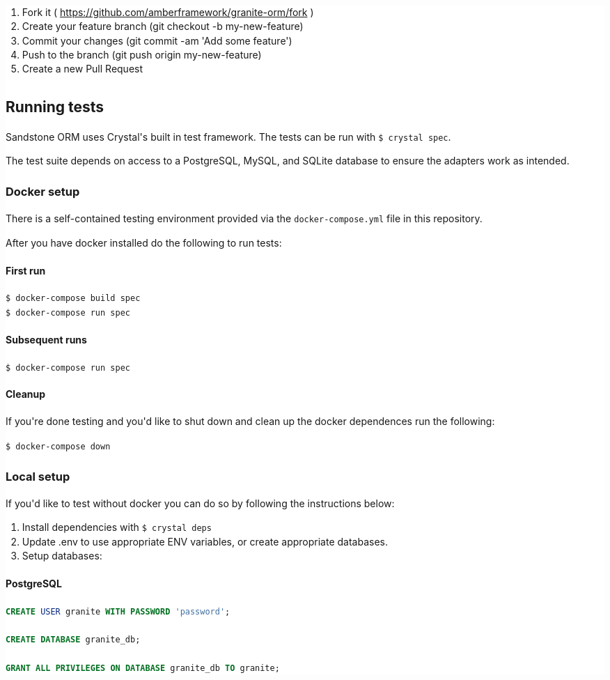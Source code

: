 1. Fork it ( https://github.com/amberframework/granite-orm/fork )
2. Create your feature branch (git checkout -b my-new-feature)
3. Commit your changes (git commit -am 'Add some feature')
4. Push to the branch (git push origin my-new-feature)
5. Create a new Pull Request

## Running tests

Sandstone ORM uses Crystal's built in test framework. The tests can be run with `$ crystal spec`.

The test suite depends on access to a PostgreSQL, MySQL, and SQLite database to ensure the adapters work as intended.

### Docker setup

There is a self-contained testing environment provided via the `docker-compose.yml` file in this repository.

After you have docker installed do the following to run tests:

#### First run

```
$ docker-compose build spec
$ docker-compose run spec
```

#### Subsequent runs

```
$ docker-compose run spec
```

#### Cleanup

If you're done testing and you'd like to shut down and clean up the docker dependences run the following:

```
$ docker-compose down
```

### Local setup

If you'd like to test without docker you can do so by following the instructions below:

1. Install dependencies with `$ crystal deps`
2. Update .env to use appropriate ENV variables, or create appropriate databases.
3. Setup databases:

#### PostgreSQL

```sql
CREATE USER granite WITH PASSWORD 'password';

CREATE DATABASE granite_db;

GRANT ALL PRIVILEGES ON DATABASE granite_db TO granite;
```
